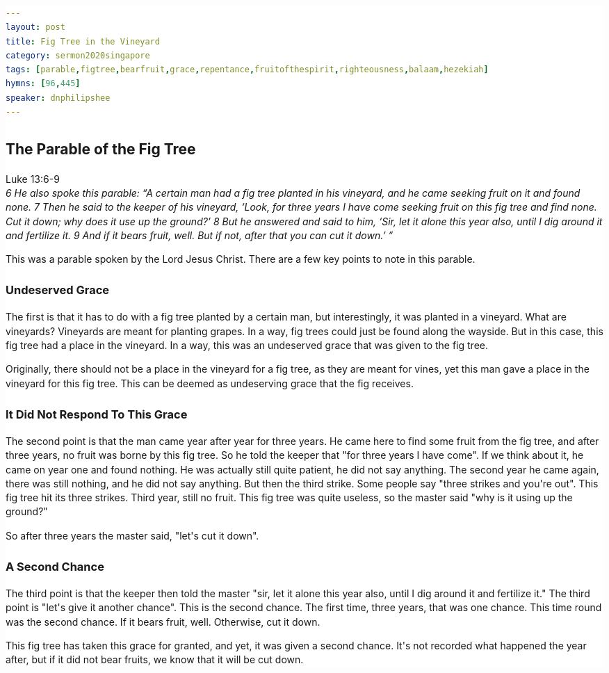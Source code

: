 ```yaml
---  
layout: post  
title: Fig Tree in the Vineyard  
category: sermon2020singapore  
tags: [parable,figtree,bearfruit,grace,repentance,fruitofthespirit,righteousness,balaam,hezekiah]  
hymns: [96,445]  
speaker: dnphilipshee  
---
```


## The Parable of the Fig Tree
Luke 13:6-9  
*6 He also spoke this parable: “A certain man had a fig tree planted in his vineyard, and he came seeking fruit on it and found none. 7 Then he said to the keeper of his vineyard, ‘Look, for three years I have come seeking fruit on this fig tree and find none. Cut it down; why does it use up the ground?’ 8 But he answered and said to him, ‘Sir, let it alone this year also, until I dig around it and fertilize it. 9 And if it bears fruit, well. But if not, after that you can cut it down.’ ”*

This was a parable spoken by the Lord Jesus Christ. There are a few key points to note in this parable.

### Undeserved Grace
The first is that it has to do with a fig tree planted by a certain man, but interestingly, it was planted in a vineyard. What are vineyards? Vineyards are meant for planting grapes. In a way, fig trees could just be found along the wayside. But in this case, this fig tree had a place in the vineyard. In a way, this was an undeserved grace that was given to the fig tree.

Originally, there should not be a place in the vineyard for a fig tree, as they are meant for vines, yet this man gave a place in the vineyard for this fig tree. This can be deemed as undeserving grace that the fig receives.

### It Did Not Respond To This Grace
The second point is that the man came year after year for three years. He came here to find some fruit from the fig tree, and after three years, no fruit was borne by this fig tree. So he told the keeper that "for three years I have come". If we think about it, he came on year one and found nothing. He was actually still quite patient, he did not say anything. The second year he came again, there was still nothing, and he did not say anything. But then the third strike. Some people say "three strikes and you're out". This fig tree hit its three strikes. Third year, still no fruit. This fig tree was quite useless, so the master said "why is it using up the ground?"

So after three years the master said, "let's cut it down".

### A Second Chance
The third point is that the keeper then told the master "sir, let it alone this year also, until I dig around it and fertilize it." The third point is "let's give it another chance". This is the second chance. The first time, three years, that was one chance. This time round was the second chance. If it bears fruit, well. Otherwise, cut it down.

This fig tree has taken this grace for granted, and yet, it was given a second chance. It's not recorded what happened the year after, but if it did not bear fruits, we know that it will be cut down.
